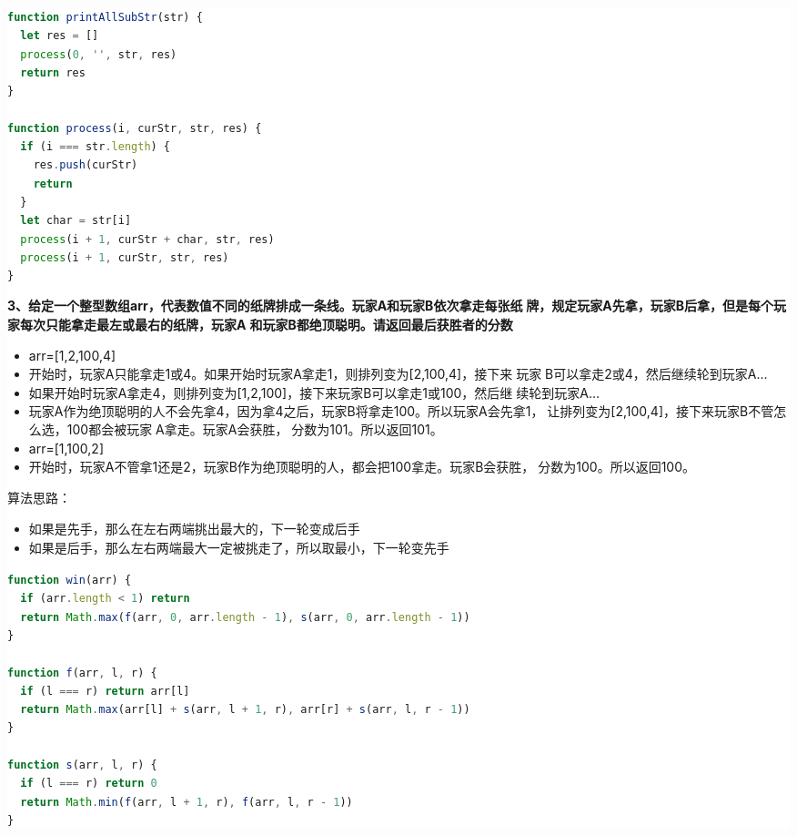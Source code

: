 ```js
function printAllSubStr(str) {
  let res = []
  process(0, '', str, res)
  return res
}

function process(i, curStr, str, res) {
  if (i === str.length) {
    res.push(curStr)
    return
  }
  let char = str[i]
  process(i + 1, curStr + char, str, res)
  process(i + 1, curStr, str, res)
}
```



**3、给定一个整型数组arr，代表数值不同的纸牌排成一条线。玩家A和玩家B依次拿走每张纸**
**牌，规定玩家A先拿，玩家B后拿，但是每个玩家每次只能拿走最左或最右的纸牌，玩家A**
**和玩家B都绝顶聪明。请返回最后获胜者的分数**

* arr=[1,2,100,4]
* 开始时，玩家A只能拿走1或4。如果开始时玩家A拿走1，则排列变为[2,100,4]，接下来
  玩家 B可以拿走2或4，然后继续轮到玩家A...
* 如果开始时玩家A拿走4，则排列变为[1,2,100]，接下来玩家B可以拿走1或100，然后继
  续轮到玩家A...
* 玩家A作为绝顶聪明的人不会先拿4，因为拿4之后，玩家B将拿走100。所以玩家A会先拿1，
  让排列变为[2,100,4]，接下来玩家B不管怎么选，100都会被玩家 A拿走。玩家A会获胜，
  分数为101。所以返回101。
* arr=[1,100,2]
* 开始时，玩家A不管拿1还是2，玩家B作为绝顶聪明的人，都会把100拿走。玩家B会获胜，
  分数为100。所以返回100。

算法思路：

* 如果是先手，那么在左右两端挑出最大的，下一轮变成后手
* 如果是后手，那么左右两端最大一定被挑走了，所以取最小，下一轮变先手

```js
function win(arr) {
  if (arr.length < 1) return
  return Math.max(f(arr, 0, arr.length - 1), s(arr, 0, arr.length - 1))
}

function f(arr, l, r) {
  if (l === r) return arr[l]
  return Math.max(arr[l] + s(arr, l + 1, r), arr[r] + s(arr, l, r - 1))
}

function s(arr, l, r) {
  if (l === r) return 0
  return Math.min(f(arr, l + 1, r), f(arr, l, r - 1))
}
```
